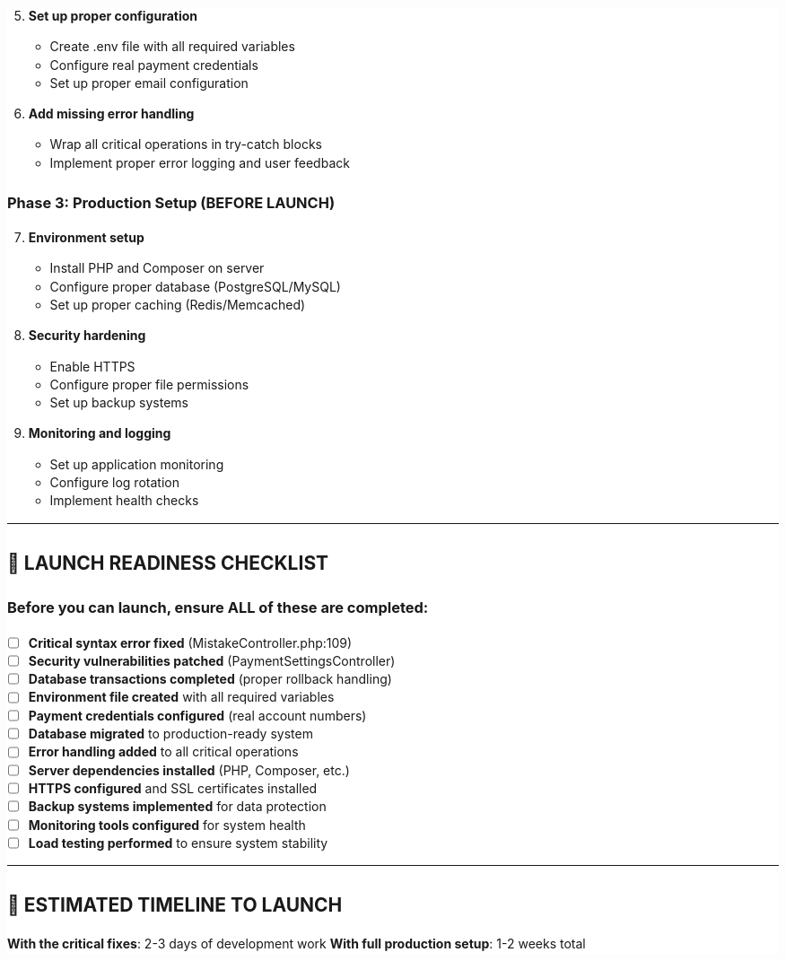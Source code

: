5. **Set up proper configuration**
   - Create .env file with all required variables
   - Configure real payment credentials
   - Set up proper email configuration

6. **Add missing error handling**
   - Wrap all critical operations in try-catch blocks
   - Implement proper error logging and user feedback

### **Phase 3: Production Setup (BEFORE LAUNCH)**

7. **Environment setup**
   - Install PHP and Composer on server
   - Configure proper database (PostgreSQL/MySQL)
   - Set up proper caching (Redis/Memcached)

8. **Security hardening**
   - Enable HTTPS
   - Configure proper file permissions
   - Set up backup systems

9. **Monitoring and logging**
   - Set up application monitoring
   - Configure log rotation
   - Implement health checks

---

## 🎯 LAUNCH READINESS CHECKLIST

### Before you can launch, ensure ALL of these are completed:

- [ ] **Critical syntax error fixed** (MistakeController.php:109)
- [ ] **Security vulnerabilities patched** (PaymentSettingsController)
- [ ] **Database transactions completed** (proper rollback handling)
- [ ] **Environment file created** with all required variables
- [ ] **Payment credentials configured** (real account numbers)
- [ ] **Database migrated** to production-ready system
- [ ] **Error handling added** to all critical operations
- [ ] **Server dependencies installed** (PHP, Composer, etc.)
- [ ] **HTTPS configured** and SSL certificates installed
- [ ] **Backup systems implemented** for data protection
- [ ] **Monitoring tools configured** for system health
- [ ] **Load testing performed** to ensure system stability

---

## 🚀 ESTIMATED TIMELINE TO LAUNCH

**With the critical fixes**: 2-3 days of development work
**With full production setup**: 1-2 weeks total
